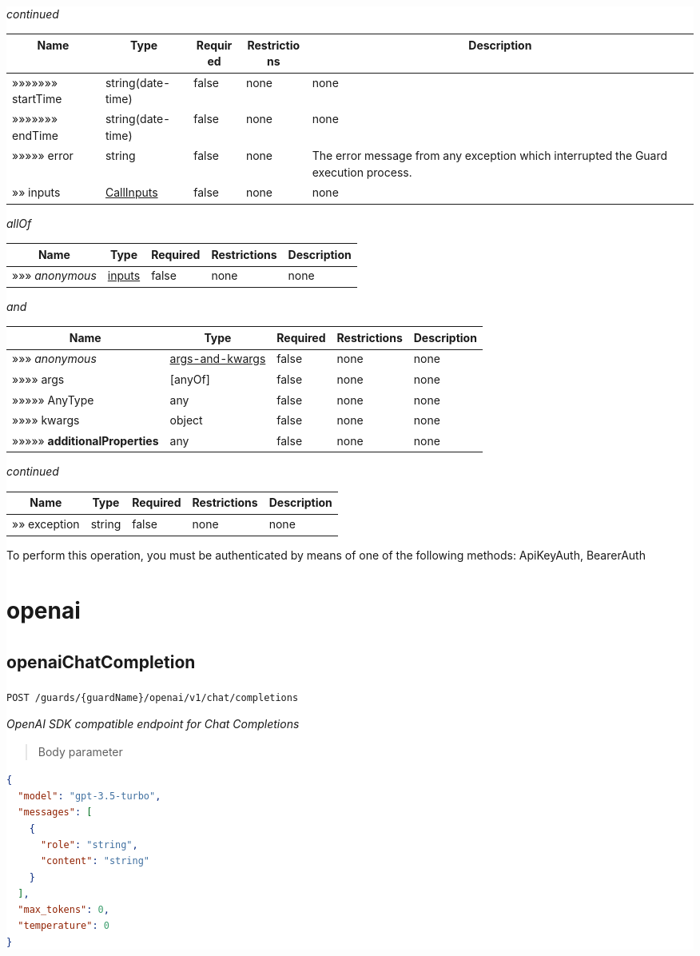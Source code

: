 *continued*

|Name|Type|Required|Restrictions|Description|
|---|---|---|---|---|
|»»»»»»» startTime|string(date-time)|false|none|none|
|»»»»»»» endTime|string(date-time)|false|none|none|
|»»»»» error|string|false|none|The error message from any exception which interrupted the Guard execution process.|
|»» inputs|[CallInputs](#schemacallinputs)|false|none|none|

*allOf*

|Name|Type|Required|Restrictions|Description|
|---|---|---|---|---|
|»»» *anonymous*|[inputs](#schemainputs)|false|none|none|

*and*

|Name|Type|Required|Restrictions|Description|
|---|---|---|---|---|
|»»» *anonymous*|[args-and-kwargs](#schemaargs-and-kwargs)|false|none|none|
|»»»» args|[anyOf]|false|none|none|
|»»»»» AnyType|any|false|none|none|
|»»»» kwargs|object|false|none|none|
|»»»»» **additionalProperties**|any|false|none|none|

*continued*

|Name|Type|Required|Restrictions|Description|
|---|---|---|---|---|
|»» exception|string|false|none|none|

<aside class="warning">
To perform this operation, you must be authenticated by means of one of the following methods:
ApiKeyAuth, BearerAuth
</aside>

<h1 id="guardrails-api-openai">openai</h1>

## openaiChatCompletion

<a id="opIdopenaiChatCompletion"></a>

`POST /guards/{guardName}/openai/v1/chat/completions`

*OpenAI SDK compatible endpoint for Chat Completions*

> Body parameter

```json
{
  "model": "gpt-3.5-turbo",
  "messages": [
    {
      "role": "string",
      "content": "string"
    }
  ],
  "max_tokens": 0,
  "temperature": 0
}
```

